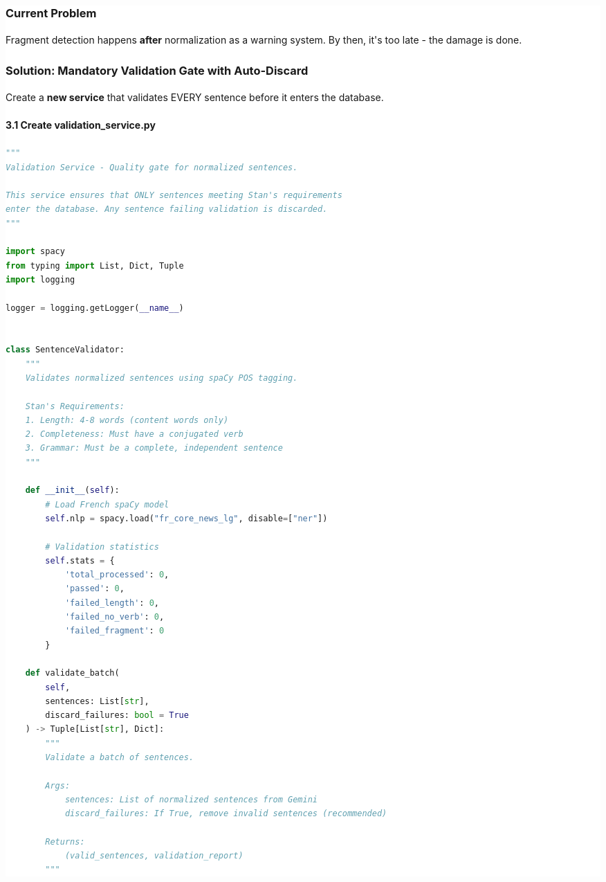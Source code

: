 ### Current Problem

Fragment detection happens **after** normalization as a warning system. By then, it's too late - the damage is done.

### Solution: Mandatory Validation Gate with Auto-Discard

Create a **new service** that validates EVERY sentence before it enters the database.

#### 3.1 Create validation_service.py

```python
"""
Validation Service - Quality gate for normalized sentences.

This service ensures that ONLY sentences meeting Stan's requirements
enter the database. Any sentence failing validation is discarded.
"""

import spacy
from typing import List, Dict, Tuple
import logging

logger = logging.getLogger(__name__)


class SentenceValidator:
    """
    Validates normalized sentences using spaCy POS tagging.

    Stan's Requirements:
    1. Length: 4-8 words (content words only)
    2. Completeness: Must have a conjugated verb
    3. Grammar: Must be a complete, independent sentence
    """

    def __init__(self):
        # Load French spaCy model
        self.nlp = spacy.load("fr_core_news_lg", disable=["ner"])

        # Validation statistics
        self.stats = {
            'total_processed': 0,
            'passed': 0,
            'failed_length': 0,
            'failed_no_verb': 0,
            'failed_fragment': 0
        }

    def validate_batch(
        self,
        sentences: List[str],
        discard_failures: bool = True
    ) -> Tuple[List[str], Dict]:
        """
        Validate a batch of sentences.

        Args:
            sentences: List of normalized sentences from Gemini
            discard_failures: If True, remove invalid sentences (recommended)

        Returns:
            (valid_sentences, validation_report)
        """
```